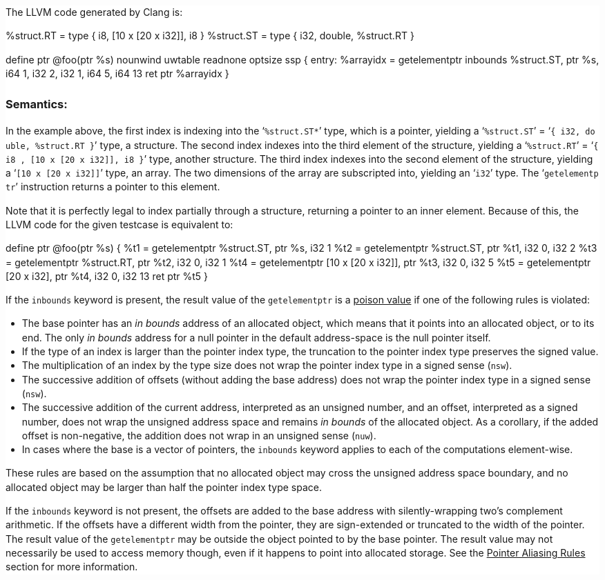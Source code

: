 The LLVM code generated by Clang is:

%struct.RT = type { i8, [10 x [20 x i32]], i8 }
%struct.ST = type { i32, double, %struct.RT }

define ptr @foo(ptr %s) nounwind uwtable readnone optsize ssp {
entry:
  %arrayidx = getelementptr inbounds %struct.ST, ptr %s, i64 1, i32 2, i32 1, i64 5, i64 13
  ret ptr %arrayidx
}

### Semantics:

In the example above, the first index is indexing into the ‘`%struct.ST*`’ type, which is a pointer, yielding a ‘`%struct.ST`’ = ‘`{ i32, double, %struct.RT }`’ type, a structure. The second index indexes into the third element of the structure, yielding a ‘`%struct.RT`’ = ‘`{ i8 , [10 x [20 x i32]], i8 }`’ type, another structure. The third index indexes into the second element of the structure, yielding a ‘`[10 x [20 x i32]]`’ type, an array. The two dimensions of the array are subscripted into, yielding an ‘`i32`’ type. The ‘`getelementptr`’ instruction returns a pointer to this element.

Note that it is perfectly legal to index partially through a structure, returning a pointer to an inner element. Because of this, the LLVM code for the given testcase is equivalent to:

define ptr @foo(ptr %s) {
  %t1 = getelementptr %struct.ST, ptr %s, i32 1
  %t2 = getelementptr %struct.ST, ptr %t1, i32 0, i32 2
  %t3 = getelementptr %struct.RT, ptr %t2, i32 0, i32 1
  %t4 = getelementptr [10 x [20 x i32]], ptr %t3, i32 0, i32 5
  %t5 = getelementptr [20 x i32], ptr %t4, i32 0, i32 13
  ret ptr %t5
}

If the `inbounds` keyword is present, the result value of the `getelementptr` is a [poison value](#poisonvalues) if one of the following rules is violated:

+   The base pointer has an *in bounds* address of an allocated object, which means that it points into an allocated object, or to its end. The only *in bounds* address for a null pointer in the default address-space is the null pointer itself.
+   If the type of an index is larger than the pointer index type, the truncation to the pointer index type preserves the signed value.
+   The multiplication of an index by the type size does not wrap the pointer index type in a signed sense (`nsw`).
+   The successive addition of offsets (without adding the base address) does not wrap the pointer index type in a signed sense (`nsw`).
+   The successive addition of the current address, interpreted as an unsigned number, and an offset, interpreted as a signed number, does not wrap the unsigned address space and remains *in bounds* of the allocated object. As a corollary, if the added offset is non-negative, the addition does not wrap in an unsigned sense (`nuw`).
+   In cases where the base is a vector of pointers, the `inbounds` keyword applies to each of the computations element-wise.

These rules are based on the assumption that no allocated object may cross the unsigned address space boundary, and no allocated object may be larger than half the pointer index type space.

If the `inbounds` keyword is not present, the offsets are added to the base address with silently-wrapping two’s complement arithmetic. If the offsets have a different width from the pointer, they are sign-extended or truncated to the width of the pointer. The result value of the `getelementptr` may be outside the object pointed to by the base pointer. The result value may not necessarily be used to access memory though, even if it happens to point into allocated storage. See the [Pointer Aliasing Rules](#pointeraliasing) section for more information.
